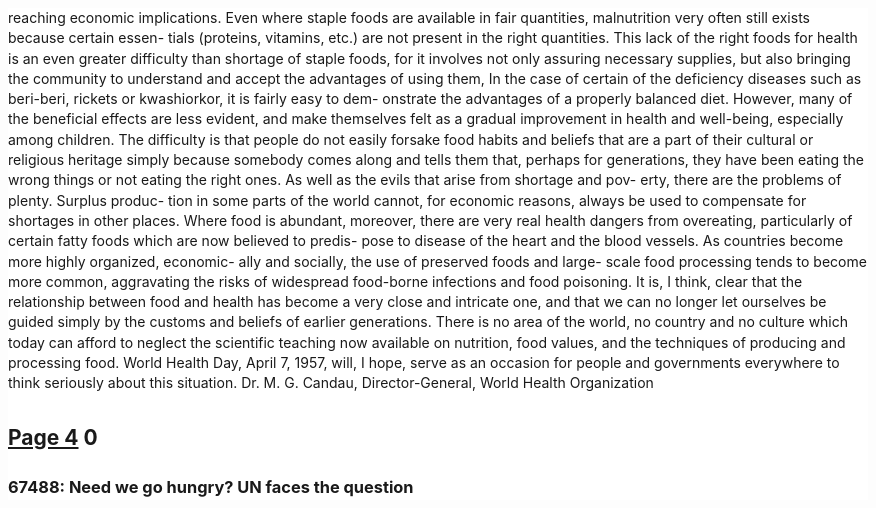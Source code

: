 reaching economic implications. 
Even where staple foods are available in fair quantities, 
malnutrition very often still exists because certain essen- 
tials (proteins, vitamins, etc.) are not present in the right 
quantities. This lack of the right foods for health is an 
even greater difficulty than shortage of staple foods, for 
it involves not only assuring necessary supplies, but also 
bringing the community to understand and accept the 
advantages of using them, 
In the case of certain of the deficiency diseases such as 
beri-beri, rickets or kwashiorkor, it is fairly easy to dem- 
onstrate the advantages of a properly balanced diet. 
However, many of the beneficial effects are less evident, 
and make themselves felt as a gradual improvement in 
health and well-being, especially among children. The 
difficulty is that people do not easily forsake food habits 
and beliefs that are a part of their cultural or religious 
heritage simply because somebody comes along and tells 
them that, perhaps for generations, they have been eating 
the wrong things or not eating the right ones. 
As well as the evils that arise from shortage and pov- 
erty, there are the problems of plenty. Surplus produc- 
tion in some parts of the world cannot, for economic 
reasons, always be used to compensate for shortages in 
other places. Where food is abundant, moreover, there 
are very real health dangers from overeating, particularly 
of certain fatty foods which are now believed to predis- 
pose to disease of the heart and the blood vessels. 
As countries become more highly organized, economic- 
ally and socially, the use of preserved foods and large- 
scale food processing tends to become more common, 
aggravating the risks of widespread food-borne infections 
and food poisoning. 
It is, I think, clear that the relationship between food 
and health has become a very close and intricate one, and 
that we can no longer let ourselves be guided simply by 
the customs and beliefs of earlier generations. There is 
no area of the world, no country and no culture which 
today can afford to neglect the scientific teaching now 
available on nutrition, food values, and the techniques of 
producing and processing food. 
World Health Day, April 7, 1957, will, I hope, serve as an 
occasion for people and governments everywhere to think 
seriously about this situation. 
Dr. M. G. Candau, 
Director-General, World Health Organization

## [Page 4](067587engo.pdf#page=4) 0

### 67488: Need we go hungry? UN faces the question
